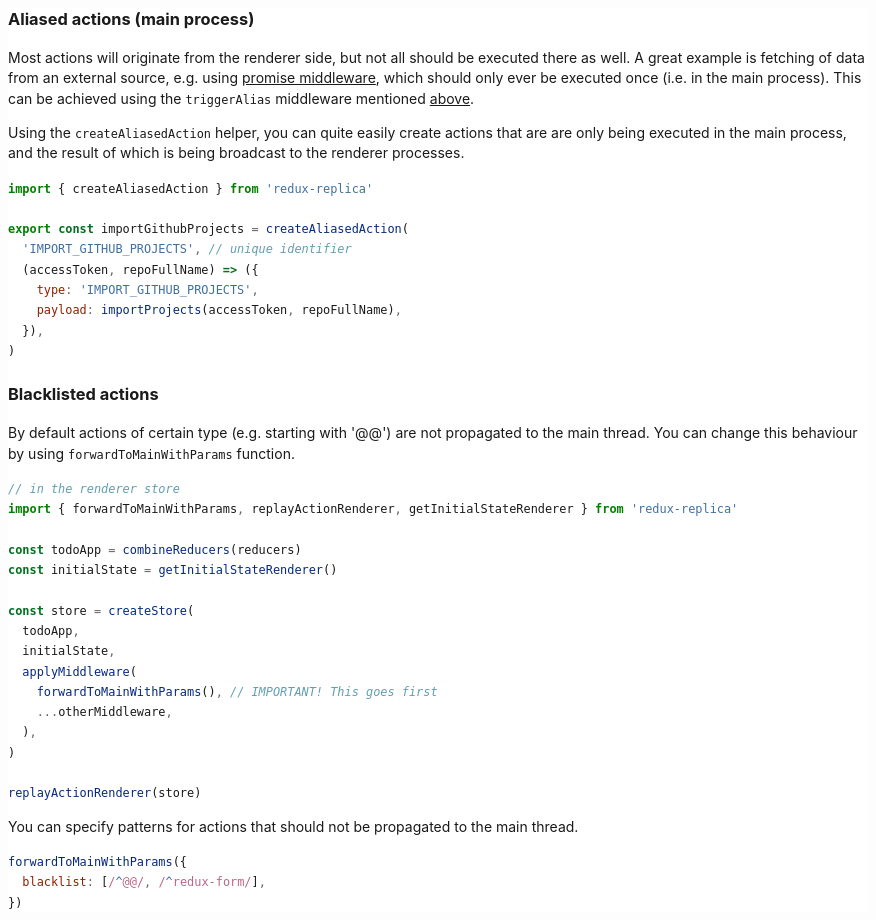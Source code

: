 ### Aliased actions (main process)

Most actions will originate from the renderer side, but not all should be executed there as well. A great example is fetching of data from an external source, e.g. using [promise middleware](https://github.com/acdlite/redux-promise), which should only ever be executed once (i.e. in the main process). This can be achieved using the `triggerAlias` middleware mentioned [above](#install).

Using the `createAliasedAction` helper, you can quite easily create actions that are are only being executed in the main process, and the result of which is being broadcast to the renderer processes.

```javascript
import { createAliasedAction } from 'redux-replica'

export const importGithubProjects = createAliasedAction(
  'IMPORT_GITHUB_PROJECTS', // unique identifier
  (accessToken, repoFullName) => ({
    type: 'IMPORT_GITHUB_PROJECTS',
    payload: importProjects(accessToken, repoFullName),
  }),
)
```

### Blacklisted actions

By default actions of certain type (e.g. starting with '@@') are not propagated to the main thread. You can change this behaviour by using `forwardToMainWithParams` function.

```javascript
// in the renderer store
import { forwardToMainWithParams, replayActionRenderer, getInitialStateRenderer } from 'redux-replica'

const todoApp = combineReducers(reducers)
const initialState = getInitialStateRenderer()

const store = createStore(
  todoApp,
  initialState,
  applyMiddleware(
    forwardToMainWithParams(), // IMPORTANT! This goes first
    ...otherMiddleware,
  ),
)

replayActionRenderer(store)
```

You can specify patterns for actions that should not be propagated to the main thread.

```javascript
forwardToMainWithParams({
  blacklist: [/^@@/, /^redux-form/],
})
```
